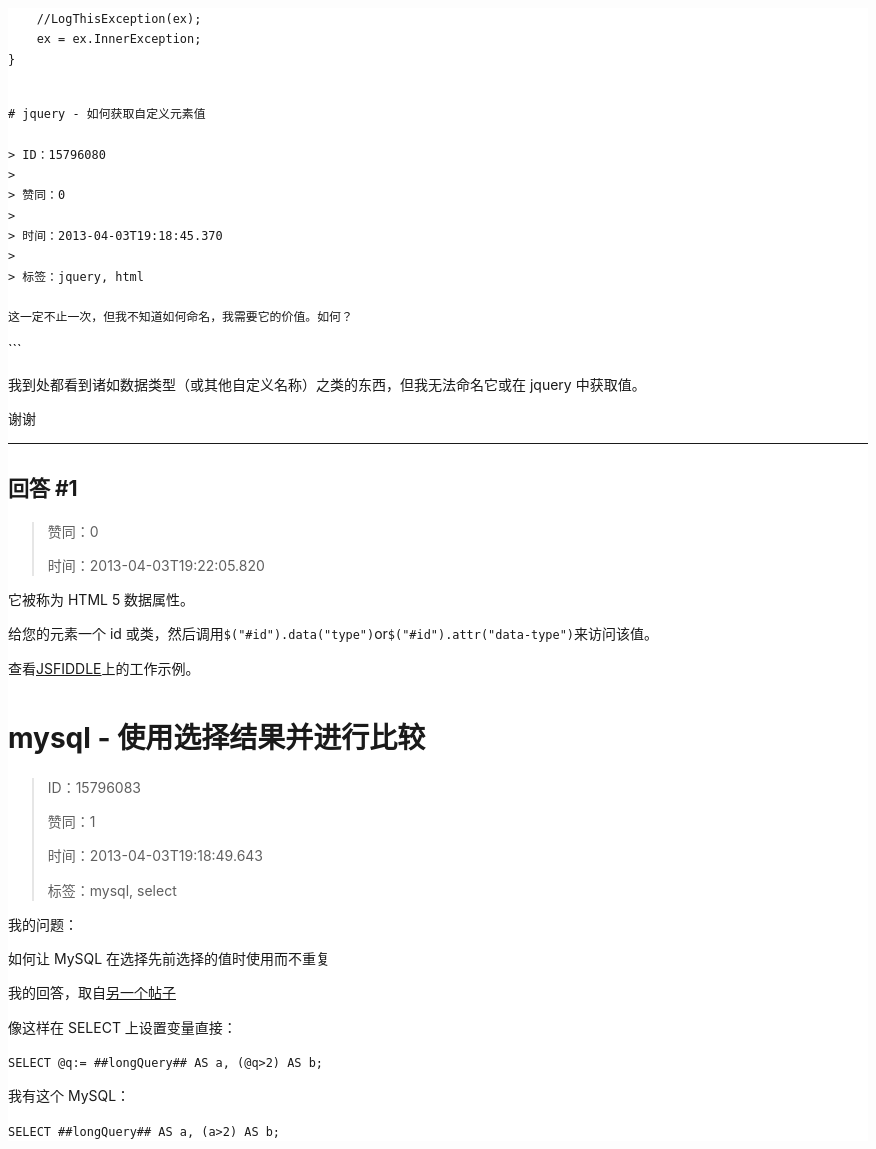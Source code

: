         //LogThisException(ex);
        ex = ex.InnerException;
    } 
```

# jquery - 如何获取自定义元素值

> ID：15796080
> 
> 赞同：0
> 
> 时间：2013-04-03T19:18:45.370
> 
> 标签：jquery, html

这一定不止一次，但我不知道如何命名，我需要它的价值。如何？

```
<div data-type="value i need"></div> 
```

我到处都看到诸如数据类型（或其他自定义名称）之类的东西，但我无法命名它或在 jquery 中获取值。

谢谢

* * *

## 回答 #1

> 赞同：0
> 
> 时间：2013-04-03T19:22:05.820

它被称为 HTML 5 数据属性。

给您的元素一个 id 或类，然后调用`$("#id").data("type")`or`$("#id").attr("data-type")`来访问该值。

查看[JSFIDDLE](http://jsfiddle.net/tRNSz/)上的工作示例。

# mysql - 使用选择结果并进行比较

> ID：15796083
> 
> 赞同：1
> 
> 时间：2013-04-03T19:18:49.643
> 
> 标签：mysql, select

我的问题：

如何让 MySQL 在选择先前选择的值时使用而不重复

我的回答，取自[另一个帖子](https://stackoverflow.com/a/6081523/1709763)

像这样在 SELECT 上设置变量直接：

```
SELECT @q:= ##longQuery## AS a, (@q>2) AS b; 
```

我有这个 MySQL：

```
SELECT ##longQuery## AS a, (a>2) AS b; 